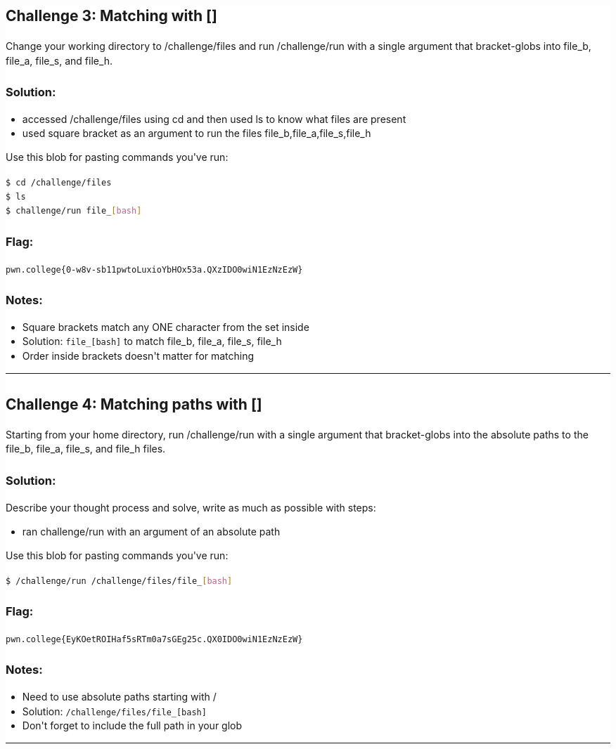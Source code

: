 
## Challenge 3: Matching with []

Change your working directory to /challenge/files and run /challenge/run with a single argument that bracket-globs into file_b, file_a, file_s, and file_h.

### Solution:
- accessed /challenge/files using cd and then used ls to know what files are present
- used square bracket as an argument to run the files file_b,file_a,file_s,file_h

Use this blob for pasting commands you've run:
```sh
$ cd /challenge/files
$ ls
$ challenge/run file_[bash]
```

### Flag: 

```
pwn.college{0-w8v-sb11pwtoLuxioYbHOx53a.QXzIDO0wiN1EzNzEzW}
```

### Notes:
- Square brackets match any ONE character from the set inside
- Solution: `file_[bash]` to match file_b, file_a, file_s, file_h
- Order inside brackets doesn't matter for matching

---

## Challenge 4: Matching paths with []

Starting from your home directory, run /challenge/run with a single argument that bracket-globs into the absolute paths to the file_b, file_a, file_s, and file_h files.

### Solution:

Describe your thought process and solve, write as much as possible with steps:

- ran challenge/run with an argument of an absolute path

Use this blob for pasting commands you've run:
```sh
$ /challenge/run /challenge/files/file_[bash]
```

### Flag: 

```
pwn.college{EyKOetROIHaf5sRTm0a7sGEg25c.QX0IDO0wiN1EzNzEzW}
```

### Notes:
- Need to use absolute paths starting with /
- Solution: `/challenge/files/file_[bash]`
- Don't forget to include the full path in your glob

---